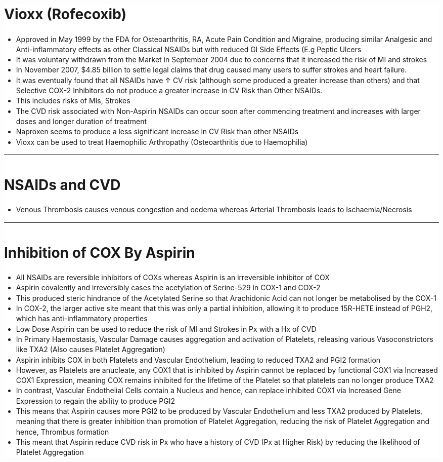 
# Vioxx (Rofecoxib)

- Approved in May 1999 by the FDA for Osteoarthritis, RA, Acute Pain Condition and Migraine, producing similar Analgesic and Anti-inflammatory effects as other Classical NSAIDs but with reduced GI Side Effects (E.g Peptic Ulcers
- It was voluntary withdrawn from the Market in September 2004 due to concerns that it increased the risk of MI and strokes
- In November 2007, $4.85 billion to settle legal claims that drug caused many users to suffer strokes and heart failure.
- It was eventually found that all NSAIDs have ↑ CV risk (although some produced a greater increase than others) and that Selective COX-2 Inhibitors do not produce a greater increase in CV Risk than Other NSAIDs.
- This includes risks of MIs, Strokes
- The CVD risk associated with Non-Aspirin NSAIDs can occur soon after commencing treatment and increases with larger doses and longer duration of treatment
- Naproxen seems to produce a less significant increase in CV Risk than other NSAIDs
- Vioxx can be used to treat Haemophilic Arthropathy (Osteoarthritis due to Haemophilia)

---

# NSAIDs and CVD

- Venous Thrombosis causes venous congestion and oedema whereas Arterial Thrombosis leads to Ischaemia/Necrosis

---

# Inhibition of COX By Aspirin

- All NSAIDs are reversible inhibitors of COXs whereas Aspirin is an irreversible inhibitor of COX
- Aspirin covalently and irreversibly cases the acetylation of Serine-529 in COX-1 and COX-2
- This produced steric hindrance of the Acetylated Serine so that Arachidonic Acid can not longer be metabolised by the COX-1
- In COX-2, the larger active site meant that this was only a partial inhibition, allowing it to produce 15R-HETE instead of PGH2, which has anti-inflammatory properties
- Low Dose Aspirin can be used to reduce the risk of MI and Strokes in Px with a Hx of CVD
- In Primary Haemostasis, Vascular Damage causes aggregation and activation of Platelets, releasing various Vasoconstrictors like TXA2 (Also causes Platelet Aggregation)
- Aspirin inhibits COX in both Platelets and Vascular Endothelium, leading to reduced TXA2 and PGI2 formation
- However, as Platelets are anucleate, any COX1 that is inhibited by Aspirin cannot be replaced by functional COX1 via Increased COX1 Expression, meaning COX remains inhibited for the lifetime of the Platelet so that platelets can no longer produce TXA2
- In contrast, Vascular Endothelial Cells contain a Nucleus and hence, can replace inhibited COX1 via Increased Gene Expression to regain the ability to produce PGI2
- This means that Aspirin causes more PGI2 to be produced by Vascular Endothelium and less TXA2 produced by Platelets, meaning that there is greater inhibition than promotion of Platelet Aggregation, reducing the risk of Platelet Aggregation and hence, Thrombus formation
- This meant that Aspirin reduce CVD risk in Px who have a history of CVD (Px at Higher Risk) by reducing the likelihood of Platelet Aggregation
